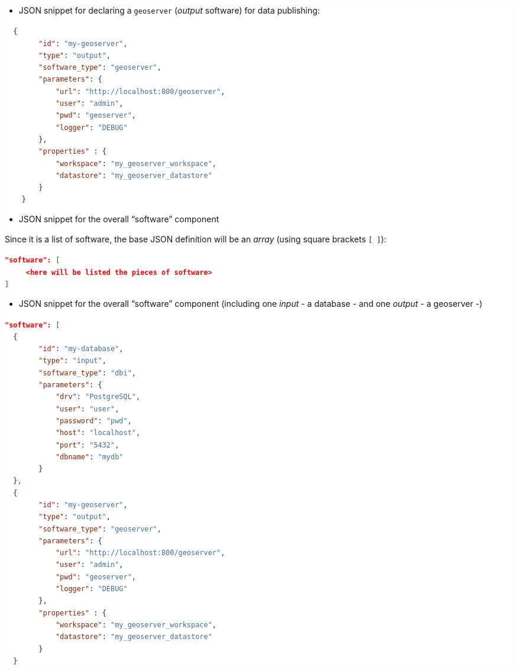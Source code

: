   - JSON snippet for declaring a `geoserver` (*output* software) for
    data publishing:



``` json
  {
        "id": "my-geoserver",
        "type": "output",
        "software_type": "geoserver",
        "parameters": {
            "url": "http://localhost:800/geoserver",
            "user": "admin",
            "pwd": "geoserver",
            "logger": "DEBUG"
        },
        "properties" : {
            "workspace": "my_geoserver_workspace",
            "datastore": "my_geoserver_datastore"
        }
    }
```

  - JSON snippet for the overall “software” component

Since it is a list of software, the base JSON definition will be an
*array* (using square brackets `[ ]`):

``` json
"software": [
     <here will be listed the pieces of software>
]
```

  - JSON snippet for the overall “software” component (including one
    *input* - a database - and one *output* - a geoserver -)



``` json
"software": [
  {
        "id": "my-database",
        "type": "input",
        "software_type": "dbi",
        "parameters": {
            "drv": "PostgreSQL",
            "user": "user",
            "password": "pwd",
            "host": "localhost",
            "port": "5432",
            "dbname": "mydb"
        }
  },
  {
        "id": "my-geoserver",
        "type": "output",
        "software_type": "geoserver",
        "parameters": {
            "url": "http://localhost:800/geoserver",
            "user": "admin",
            "pwd": "geoserver",
            "logger": "DEBUG"
        },
        "properties" : {
            "workspace": "my_geoserver_workspace",
            "datastore": "my_geoserver_datastore"
        }
  }
```